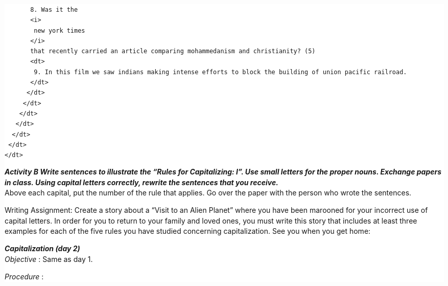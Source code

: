            8. Was it the
           <i>
            new york times
           </i>
           that recently carried an article comparing mohammedanism and christianity? (5)
           <dt>
            9. In this film we saw indians making intense efforts to block the building of union pacific railroad.
           </dt>
          </dt>
         </dt>
        </dt>
       </dt>
      </dt>
     </dt>
    </dt>
   </dt>
  </dl>
 </blockquote>
 <p>
  <b>
   <i>
    <i>
     <b>
      Activity B
     </b>
    </i>
    Write sentences to illustrate the “Rules for Capitalizing: I”. Use small letters for the proper nouns. Exchange papers in class. Using capital letters correctly, rewrite the sentences that you receive.
   </i>
  </b>
  <br/>
  Above each capital, put the number of the rule that applies. Go over the paper with the person who wrote the sentences.
 </p>
 <p>
  Writing Assignment: Create a story about a “Visit to an Alien Planet” where you have been marooned for your incorrect use of capital letters. In order for you to return to your family and loved ones, you must write this story that includes at least three examples for each of the five rules you have studied concerning capitalization. See you when you get home:
 </p>
 <p>
 </p>
 <p>
  <b>
   <i>
    Capitalization (day 2)
   </i>
  </b>
  <br/>
  <i>
   Objective
  </i>
  : Same as day 1.
 </p>
 <p>
  <i>
   Procedure
  </i>
  :
 </p>
 <p>
 </p>